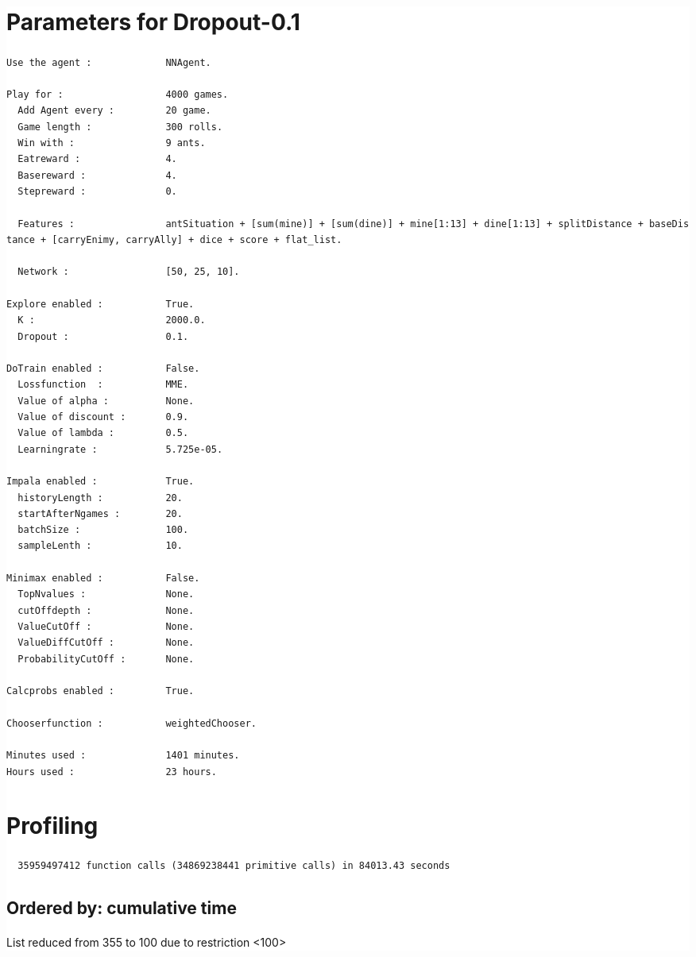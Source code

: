 # Parameters for Dropout-0.1

    Use the agent :             NNAgent.

    Play for :                  4000 games.
      Add Agent every :         20 game.
      Game length :             300 rolls.
      Win with :                9 ants.
      Eatreward :               4.
      Basereward :              4.
      Stepreward :              0.

      Features :                antSituation + [sum(mine)] + [sum(dine)] + mine[1:13] + dine[1:13] + splitDistance + baseDistance + [carryEnimy, carryAlly] + dice + score + flat_list.

      Network :                 [50, 25, 10].

    Explore enabled :           True.
      K :                       2000.0.
      Dropout :                 0.1.

    DoTrain enabled :           False.
      Lossfunction  :           MME.
      Value of alpha :          None.
      Value of discount :       0.9.
      Value of lambda :         0.5.
      Learningrate :            5.725e-05.

    Impala enabled :            True.
      historyLength :           20.
      startAfterNgames :        20.
      batchSize :               100.
      sampleLenth :             10.

    Minimax enabled :           False.
      TopNvalues :              None.
      cutOffdepth :             None.
      ValueCutOff :             None.
      ValueDiffCutOff :         None.
      ProbabilityCutOff :       None.

    Calcprobs enabled :         True.

    Chooserfunction :           weightedChooser.

    Minutes used :              1401 minutes.
    Hours used :                23 hours.

# Profiling


      35959497412 function calls (34869238441 primitive calls) in 84013.43 seconds

##    Ordered by: cumulative time
   List reduced from 355 to 100 due to restriction <100>
